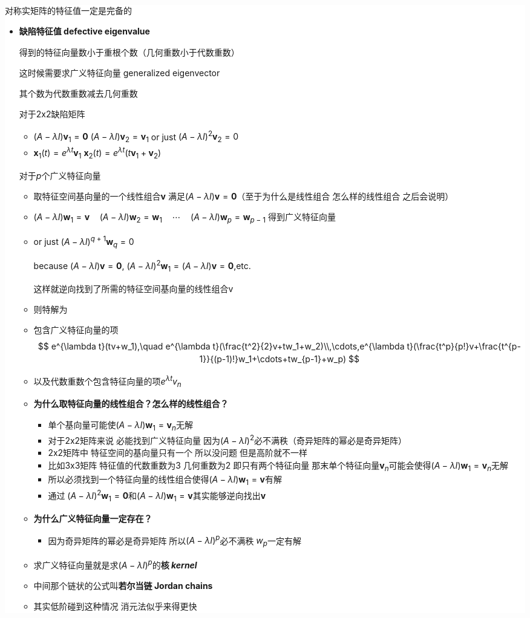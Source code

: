   对称实矩阵的特征值一定是完备的

- **缺陷特征值 defective eigenvalue**

  得到的特征向量数小于重根个数（几何重数小于代数重数）

  这时候需要求广义特征向量 generalized eigenvector 

  其个数为代数重数减去几何重数

  对于2x2缺陷矩阵

  - $(A-\lambda I)\textbf{v}_1 = \textbf{0}$    $(A-\lambda I)\textbf{v}_2 = \textbf{v}_1$ or just $(A-\lambda I)^2\textbf{v}_2 = 0$
  - $\textbf{x}_1(t) = e^{\lambda t}\textbf{v}_1$    $\textbf{x}_2(t) = e^{\lambda t}(t\textbf{v}_1+\textbf{v}_2)$

  对于$p$个广义特征向量

  - 取特征空间基向量的一个线性组合$\textbf{v}$ 满足$(A-\lambda I)\textbf{v} = \textbf{0}$（至于为什么是线性组合 怎么样的线性组合 之后会说明）

  - $(A-\lambda I)\textbf{w}_1 = \textbf{v}\quad(A-\lambda I)\textbf{w}_2 = \textbf{w}_1\quad\cdots\quad(A-\lambda I)\textbf{w}_p = \textbf{w}_{p-1}$ 得到广义特征向量

  - or just $(A-\lambda I)^{q+1}\textbf{w}_q = 0$ 

    because $(A-\lambda I)\textbf{v} = \textbf{0}$, $(A-\lambda I)^2\textbf{w}_1 = (A-\lambda I)\textbf{v} = \textbf{0}$,etc. 

    这样就逆向找到了所需的特征空间基向量的线性组合v

  - 则特解为

  - 包含广义特征向量的项
    $$
    e^{\lambda t}(tv+w_1),\quad e^{\lambda t}(\frac{t^2}{2}v+tw_1+w_2)\\,\cdots,e^{\lambda t}(\frac{t^p}{p!}v+\frac{t^{p-1}}{(p-1)!}w_1+\cdots+tw_{p-1}+w_p)
    $$

  - 以及代数重数个包含特征向量的项$e^{\lambda t}v_n$

  - **为什么取特征向量的线性组合？怎么样的线性组合？**

    - 单个基向量可能使$(A-\lambda I)\textbf{w}_1 = \textbf{v}_n$无解
    - 对于2x2矩阵来说 必能找到广义特征向量 因为$(A-\lambda I)^2$必不满秩（奇异矩阵的幂必是奇异矩阵）
    - 2x2矩阵中 特征空间的基向量只有一个 所以没问题 但是高阶就不一样
    - 比如3x3矩阵 特征值的代数重数为3 几何重数为2 即只有两个特征向量 那末单个特征向量$\textbf{v}_n$可能会使得$(A-\lambda I)\textbf{w}_1 = \textbf{v}_n$无解
    - 所以必须找到一个特征向量的线性组合使得$(A-\lambda I)\textbf{w}_1 = \textbf{v}$有解
    - 通过 $(A-\lambda I)^2\textbf{w}_1 = \textbf{0}$和$(A-\lambda I)\textbf{w}_1 = \textbf{v}$其实能够逆向找出$\textbf{v}$

  - **为什么广义特征向量一定存在？**

    - 因为奇异矩阵的幂必是奇异矩阵 所以$(A-\lambda I)^p$必不满秩 $w_p$一定有解

  - 求广义特征向量就是求$(A-\lambda I)^p$的**核 $kernel$**

  - 中间那个链状的公式叫**若尔当链 Jordan chains**

  - 其实低阶碰到这种情况 消元法似乎来得更快
